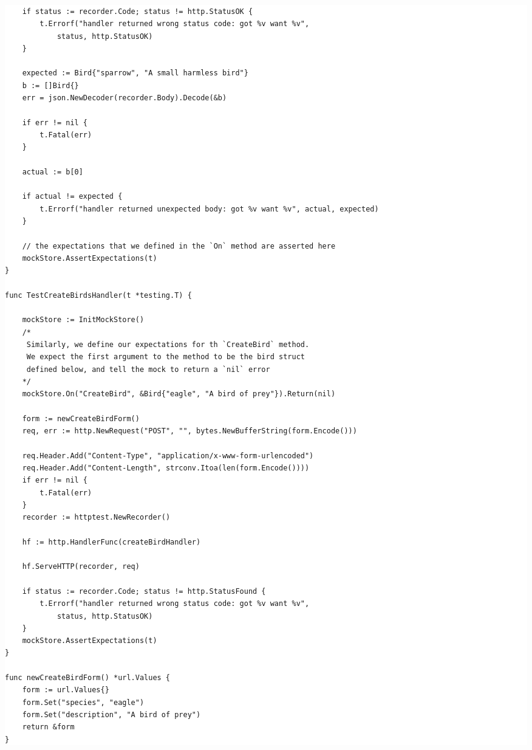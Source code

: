 ```
	if status := recorder.Code; status != http.StatusOK {
		t.Errorf("handler returned wrong status code: got %v want %v",
			status, http.StatusOK)
	}

	expected := Bird{"sparrow", "A small harmless bird"}
	b := []Bird{}
	err = json.NewDecoder(recorder.Body).Decode(&b)

	if err != nil {
		t.Fatal(err)
	}

	actual := b[0]

	if actual != expected {
		t.Errorf("handler returned unexpected body: got %v want %v", actual, expected)
	}

	// the expectations that we defined in the `On` method are asserted here
	mockStore.AssertExpectations(t)
}

func TestCreateBirdsHandler(t *testing.T) {

	mockStore := InitMockStore()
	/*
	 Similarly, we define our expectations for th `CreateBird` method.
	 We expect the first argument to the method to be the bird struct
	 defined below, and tell the mock to return a `nil` error
	*/
	mockStore.On("CreateBird", &Bird{"eagle", "A bird of prey"}).Return(nil)

	form := newCreateBirdForm()
	req, err := http.NewRequest("POST", "", bytes.NewBufferString(form.Encode()))

	req.Header.Add("Content-Type", "application/x-www-form-urlencoded")
	req.Header.Add("Content-Length", strconv.Itoa(len(form.Encode())))
	if err != nil {
		t.Fatal(err)
	}
	recorder := httptest.NewRecorder()

	hf := http.HandlerFunc(createBirdHandler)

	hf.ServeHTTP(recorder, req)

	if status := recorder.Code; status != http.StatusFound {
		t.Errorf("handler returned wrong status code: got %v want %v",
			status, http.StatusOK)
	}
	mockStore.AssertExpectations(t)
}

func newCreateBirdForm() *url.Values {
	form := url.Values{}
	form.Set("species", "eagle")
	form.Set("description", "A bird of prey")
	return &form
}
```
